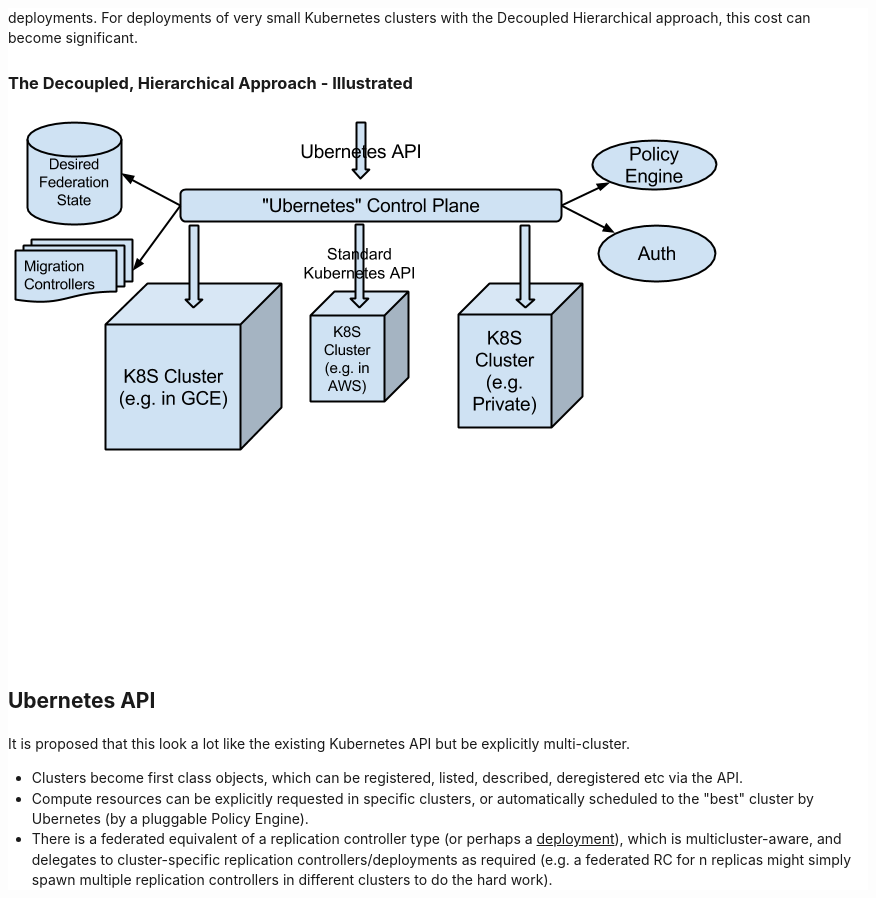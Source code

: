    deployments.  For deployments of very small Kubernetes
   clusters with the Decoupled Hierarchical approach, this cost can
   become significant.

### The Decoupled, Hierarchical Approach - Illustrated

![image](federation-high-level-arch.png)

## Ubernetes API

It is proposed that this look a lot like the existing Kubernetes API
but be explicitly multi-cluster.

+ Clusters become first class objects, which can be registered,
   listed, described, deregistered etc via the API.
+ Compute resources can be explicitly requested in specific clusters,
   or automatically scheduled to the "best" cluster by Ubernetes (by a
   pluggable Policy Engine).
+ There is a federated equivalent of a replication controller type (or
   perhaps a [deployment](deployment.md)),
   which is multicluster-aware, and delegates to cluster-specific
   replication controllers/deployments as required (e.g. a federated RC for n
   replicas might simply spawn multiple replication controllers in
   different clusters to do the hard work).
